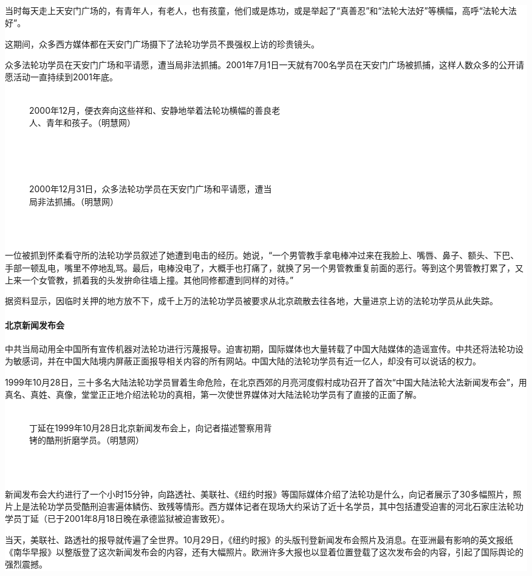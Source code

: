  <p>
  当时每天走上天安门广场的，有青年人，有老人，也有孩童，他们或是炼功，或是举起了“真善忍”和“法轮大法好”等横幅，高呼“法轮大法好”。
 </p>
 <p>
  这期间，众多西方媒体都在天安门广场摄下了法轮功学员不畏强权上访的珍贵镜头。
 </p>
 <p>
  众多法轮功学员在天安门广场和平请愿，遭当局非法抓捕。2001年7月1日一天就有700名学员在天安门广场被抓捕，这样人数众多的公开请愿活动一直持续到2001年底。
 </p>
 <figure class="wp-caption aligncenter" style="width: 434px">
  <ok href="http://photo.minghui.org/images/u_tiananmen_appeal/chinese_practitioners/images/tam040101_4_big.jpg" target="_blank">
   <img alt="" class="featuredImage" src="//photo.minghui.org/images/u_tiananmen_appeal/chinese_practitioners/images/tam040101_4_big.jpg"/>
  </ok>
  <br/><figcaption class="wp-caption-text">
   2000年12月，便衣奔向这些祥和、安静地举着法轮功横幅的善良老人、青年和孩子。（明慧网）
  </figcaption><br/>
 </figure><br/>
 <figure class="wp-caption aligncenter" style="width: 400px">
  <ok href="http://photo.minghui.org/images/u_tiananmen_appeal/chinese_practitioners/images/2001-1-7-tam2k1231k.jpg" target="_blank">
   <img alt="" class="featuredImage" src="//photo.minghui.org/images/u_tiananmen_appeal/chinese_practitioners/images/2001-1-7-tam2k1231k.jpg"/>
  </ok>
  <br/><figcaption class="wp-caption-text">
   2000年12月31日，众多法轮功学员在天安门广场和平请愿，遭当局非法抓捕。（明慧网）
  </figcaption><br/>
 </figure><br/>
 <p>
  一位被抓到怀柔看守所的法轮功学员叙述了她遭到电击的经历。她说，“一个男管教手拿电棒冲过来在我脸上、嘴唇、鼻子、额头、下巴、手部一顿乱电，嘴里不停地乱骂。最后，电棒没电了，大概手也打痛了，就换了另一个男管教重复前面的恶行。等到这个男管教打累了，又上来一个女管教，抓着我的头发拚命往墙上撞。其他同修都遭到同样的对待。”
 </p>
 <p>
  据资料显示，因临时关押的地方放不下，成千上万的法轮功学员被要求从北京疏散去往各地，大量进京上访的法轮功学员从此失踪。
 </p>
 <h4>
  北京新闻发布会
 </h4>
 <p>
  中共当局动用全中国所有宣传机器对法轮功进行污蔑报导。迫害初期，国际媒体也大量转载了中国大陆媒体的造谣宣传。中共还将法轮功设为敏感词，并在中国大陆境内屏蔽正面报导相关内容的所有网站。中国大陆的法轮功学员有近一亿人，却没有可以说话的权力。
 </p>
 <p>
  1999年10月28日，三十多名大陆法轮功学员冒着生命危险，在北京西郊的月亮河度假村成功召开了首次“中国大陆法轮大法新闻发布会”，用真名、真姓、真像，堂堂正正地介绍法轮功的真相，第一次使世界媒体对大陆法轮功学员有了直接的正面了解。
 </p>
 <figure class="wp-caption aligncenter" style="width: 400px">
  <ok href="https://i.epochtimes.com/assets/uploads/2016/10/2001-9-21-dingyan1-600x400.jpg" rel="noopener noreferrer" target="_blank">
   <img alt="" class="wp-post-image" src="//i.epochtimes.com/assets/uploads/2016/10/2001-9-21-dingyan1-600x400.jpg"/>
  </ok>
  <br/><figcaption class="wp-caption-text">
   丁延在1999年10月28日北京新闻发布会上，向记者描述警察用背铐的酷刑折磨学员。（明慧网）
  </figcaption><br/>
 </figure><br/>
 <p>
  新闻发布会大约进行了一个小时15分钟，向路透社、美联社、《纽约时报》等国际媒体介绍了法轮功是什么，向记者展示了30多幅照片，照片上是法轮功学员受酷刑迫害遍体鳞伤、致残等情形。西方媒体记者在现场大约采访了近十名学员，其中包括遭受迫害的河北石家庄法轮功学员丁延（已于2001年8月18日晚在承德监狱被迫害致死）。
 </p>
 <p>
  当天，美联社、路透社的报导就传遍了全世界。10月29日，《纽约时报》的头版刊登新闻发布会照片及消息。在亚洲最有影响的英文报纸《南华早报》以整版登了这次新闻发布会的内容，还有大幅照片。欧洲许多大报也以显着位置登载了这次发布会的内容，引起了国际舆论的强烈震撼。
 </p>